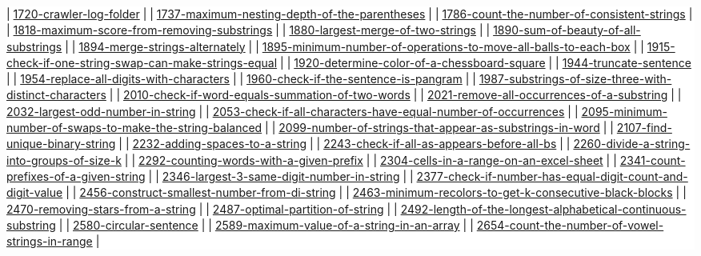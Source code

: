 | [1720-crawler-log-folder](https://github.com/ayyappareddynandipati/LEETCODE/tree/master/1720-crawler-log-folder) |
| [1737-maximum-nesting-depth-of-the-parentheses](https://github.com/ayyappa4512/LEETCODE/tree/master/1737-maximum-nesting-depth-of-the-parentheses) |
| [1786-count-the-number-of-consistent-strings](https://github.com/ayyappareddynandipati/LEETCODE/tree/master/1786-count-the-number-of-consistent-strings) |
| [1818-maximum-score-from-removing-substrings](https://github.com/ayyappareddynandipati/LEETCODE/tree/master/1818-maximum-score-from-removing-substrings) |
| [1880-largest-merge-of-two-strings](https://github.com/ayyappareddynandipati/LEETCODE/tree/master/1880-largest-merge-of-two-strings) |
| [1890-sum-of-beauty-of-all-substrings](https://github.com/ayyappareddynandipati/LEETCODE/tree/master/1890-sum-of-beauty-of-all-substrings) |
| [1894-merge-strings-alternately](https://github.com/ayyappareddynandipati/LEETCODE/tree/master/1894-merge-strings-alternately) |
| [1895-minimum-number-of-operations-to-move-all-balls-to-each-box](https://github.com/ayyappareddynandipati/LEETCODE/tree/master/1895-minimum-number-of-operations-to-move-all-balls-to-each-box) |
| [1915-check-if-one-string-swap-can-make-strings-equal](https://github.com/ayyappa4512/LEETCODE/tree/master/1915-check-if-one-string-swap-can-make-strings-equal) |
| [1920-determine-color-of-a-chessboard-square](https://github.com/ayyappareddynandipati/LEETCODE/tree/master/1920-determine-color-of-a-chessboard-square) |
| [1944-truncate-sentence](https://github.com/ayyappareddynandipati/LEETCODE/tree/master/1944-truncate-sentence) |
| [1954-replace-all-digits-with-characters](https://github.com/ayyappareddynandipati/LEETCODE/tree/master/1954-replace-all-digits-with-characters) |
| [1960-check-if-the-sentence-is-pangram](https://github.com/ayyappareddynandipati/LEETCODE/tree/master/1960-check-if-the-sentence-is-pangram) |
| [1987-substrings-of-size-three-with-distinct-characters](https://github.com/ayyappareddynandipati/LEETCODE/tree/master/1987-substrings-of-size-three-with-distinct-characters) |
| [2010-check-if-word-equals-summation-of-two-words](https://github.com/ayyappa4512/LEETCODE/tree/master/2010-check-if-word-equals-summation-of-two-words) |
| [2021-remove-all-occurrences-of-a-substring](https://github.com/ayyappa4512/LEETCODE/tree/master/2021-remove-all-occurrences-of-a-substring) |
| [2032-largest-odd-number-in-string](https://github.com/ayyappa4512/LEETCODE/tree/master/2032-largest-odd-number-in-string) |
| [2053-check-if-all-characters-have-equal-number-of-occurrences](https://github.com/ayyappareddynandipati/LEETCODE/tree/master/2053-check-if-all-characters-have-equal-number-of-occurrences) |
| [2095-minimum-number-of-swaps-to-make-the-string-balanced](https://github.com/ayyappareddynandipati/LEETCODE/tree/master/2095-minimum-number-of-swaps-to-make-the-string-balanced) |
| [2099-number-of-strings-that-appear-as-substrings-in-word](https://github.com/ayyappareddynandipati/LEETCODE/tree/master/2099-number-of-strings-that-appear-as-substrings-in-word) |
| [2107-find-unique-binary-string](https://github.com/ayyappa4512/LEETCODE/tree/master/2107-find-unique-binary-string) |
| [2232-adding-spaces-to-a-string](https://github.com/ayyappareddynandipati/LEETCODE/tree/master/2232-adding-spaces-to-a-string) |
| [2243-check-if-all-as-appears-before-all-bs](https://github.com/ayyappa4512/LEETCODE/tree/master/2243-check-if-all-as-appears-before-all-bs) |
| [2260-divide-a-string-into-groups-of-size-k](https://github.com/ayyappareddynandipati/LEETCODE/tree/master/2260-divide-a-string-into-groups-of-size-k) |
| [2292-counting-words-with-a-given-prefix](https://github.com/ayyappareddynandipati/LEETCODE/tree/master/2292-counting-words-with-a-given-prefix) |
| [2304-cells-in-a-range-on-an-excel-sheet](https://github.com/ayyappa4512/LEETCODE/tree/master/2304-cells-in-a-range-on-an-excel-sheet) |
| [2341-count-prefixes-of-a-given-string](https://github.com/ayyappareddynandipati/LEETCODE/tree/master/2341-count-prefixes-of-a-given-string) |
| [2346-largest-3-same-digit-number-in-string](https://github.com/ayyappareddynandipati/LEETCODE/tree/master/2346-largest-3-same-digit-number-in-string) |
| [2377-check-if-number-has-equal-digit-count-and-digit-value](https://github.com/ayyappareddynandipati/LEETCODE/tree/master/2377-check-if-number-has-equal-digit-count-and-digit-value) |
| [2456-construct-smallest-number-from-di-string](https://github.com/ayyappareddynandipati/LEETCODE/tree/master/2456-construct-smallest-number-from-di-string) |
| [2463-minimum-recolors-to-get-k-consecutive-black-blocks](https://github.com/ayyappa4512/LEETCODE/tree/master/2463-minimum-recolors-to-get-k-consecutive-black-blocks) |
| [2470-removing-stars-from-a-string](https://github.com/ayyappareddynandipati/LEETCODE/tree/master/2470-removing-stars-from-a-string) |
| [2487-optimal-partition-of-string](https://github.com/ayyappareddynandipati/LEETCODE/tree/master/2487-optimal-partition-of-string) |
| [2492-length-of-the-longest-alphabetical-continuous-substring](https://github.com/ayyappareddynandipati/LEETCODE/tree/master/2492-length-of-the-longest-alphabetical-continuous-substring) |
| [2580-circular-sentence](https://github.com/ayyappareddynandipati/LEETCODE/tree/master/2580-circular-sentence) |
| [2589-maximum-value-of-a-string-in-an-array](https://github.com/ayyappareddynandipati/LEETCODE/tree/master/2589-maximum-value-of-a-string-in-an-array) |
| [2654-count-the-number-of-vowel-strings-in-range](https://github.com/ayyappa4512/LEETCODE/tree/master/2654-count-the-number-of-vowel-strings-in-range) |